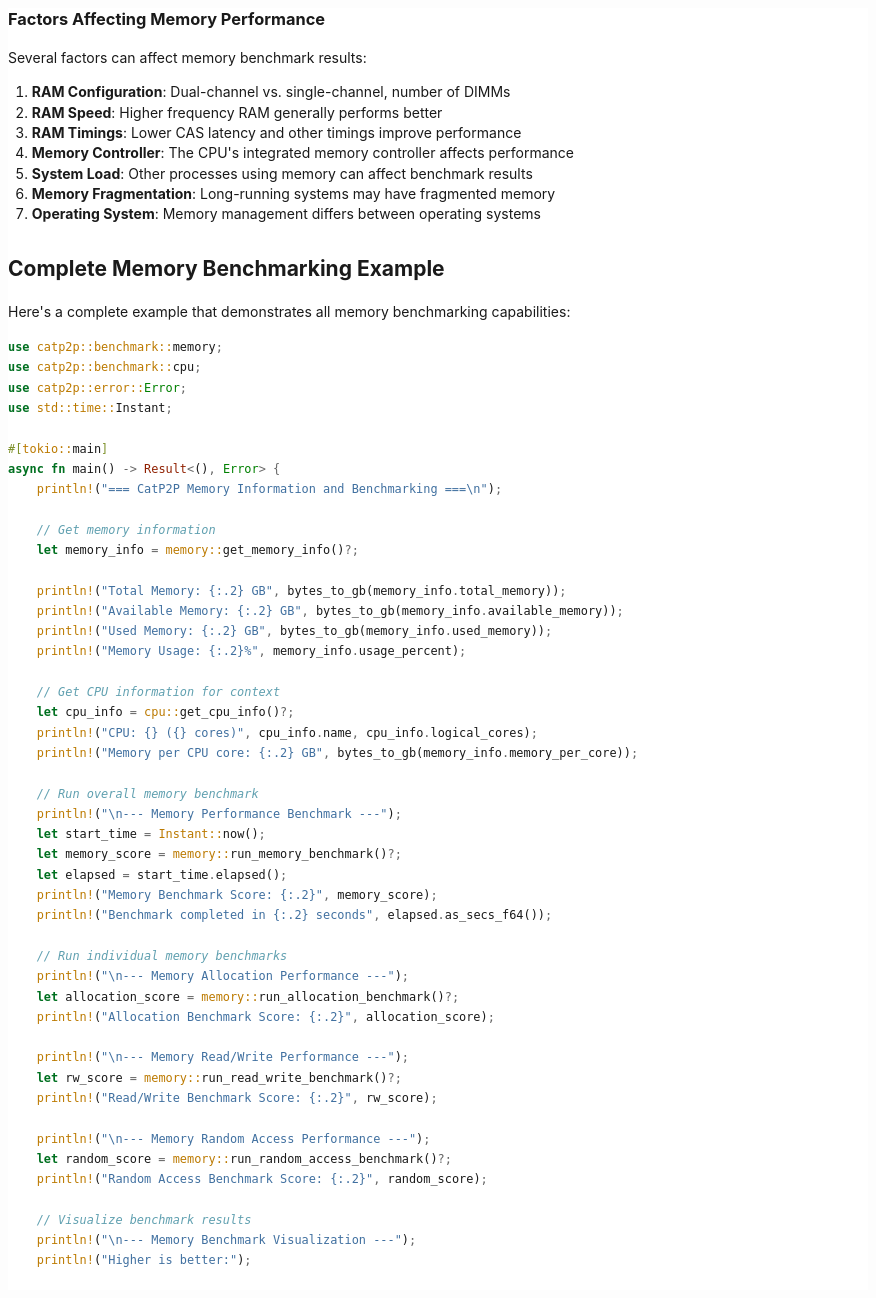 ### Factors Affecting Memory Performance

Several factors can affect memory benchmark results:

1. **RAM Configuration**: Dual-channel vs. single-channel, number of DIMMs
2. **RAM Speed**: Higher frequency RAM generally performs better
3. **RAM Timings**: Lower CAS latency and other timings improve performance
4. **Memory Controller**: The CPU's integrated memory controller affects performance
5. **System Load**: Other processes using memory can affect benchmark results
6. **Memory Fragmentation**: Long-running systems may have fragmented memory
7. **Operating System**: Memory management differs between operating systems

## Complete Memory Benchmarking Example

Here's a complete example that demonstrates all memory benchmarking capabilities:

```rust
use catp2p::benchmark::memory;
use catp2p::benchmark::cpu;
use catp2p::error::Error;
use std::time::Instant;

#[tokio::main]
async fn main() -> Result<(), Error> {
    println!("=== CatP2P Memory Information and Benchmarking ===\n");
    
    // Get memory information
    let memory_info = memory::get_memory_info()?;
    
    println!("Total Memory: {:.2} GB", bytes_to_gb(memory_info.total_memory));
    println!("Available Memory: {:.2} GB", bytes_to_gb(memory_info.available_memory));
    println!("Used Memory: {:.2} GB", bytes_to_gb(memory_info.used_memory));
    println!("Memory Usage: {:.2}%", memory_info.usage_percent);
    
    // Get CPU information for context
    let cpu_info = cpu::get_cpu_info()?;
    println!("CPU: {} ({} cores)", cpu_info.name, cpu_info.logical_cores);
    println!("Memory per CPU core: {:.2} GB", bytes_to_gb(memory_info.memory_per_core));
    
    // Run overall memory benchmark
    println!("\n--- Memory Performance Benchmark ---");
    let start_time = Instant::now();
    let memory_score = memory::run_memory_benchmark()?;
    let elapsed = start_time.elapsed();
    println!("Memory Benchmark Score: {:.2}", memory_score);
    println!("Benchmark completed in {:.2} seconds", elapsed.as_secs_f64());
    
    // Run individual memory benchmarks
    println!("\n--- Memory Allocation Performance ---");
    let allocation_score = memory::run_allocation_benchmark()?;
    println!("Allocation Benchmark Score: {:.2}", allocation_score);
    
    println!("\n--- Memory Read/Write Performance ---");
    let rw_score = memory::run_read_write_benchmark()?;
    println!("Read/Write Benchmark Score: {:.2}", rw_score);
    
    println!("\n--- Memory Random Access Performance ---");
    let random_score = memory::run_random_access_benchmark()?;
    println!("Random Access Benchmark Score: {:.2}", random_score);
    
    // Visualize benchmark results
    println!("\n--- Memory Benchmark Visualization ---");
    println!("Higher is better:");
    
```